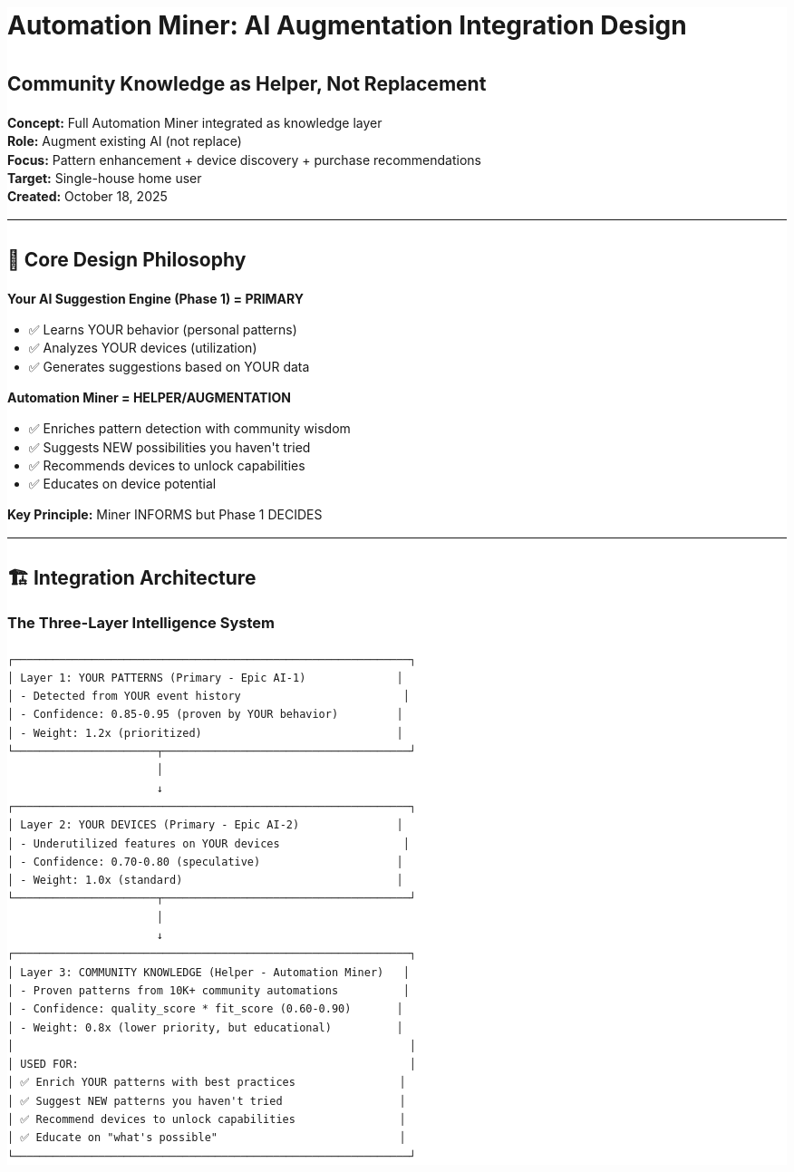 # Automation Miner: AI Augmentation Integration Design
## Community Knowledge as Helper, Not Replacement

**Concept:** Full Automation Miner integrated as knowledge layer  
**Role:** Augment existing AI (not replace)  
**Focus:** Pattern enhancement + device discovery + purchase recommendations  
**Target:** Single-house home user  
**Created:** October 18, 2025

---

## 🎯 Core Design Philosophy

**Your AI Suggestion Engine (Phase 1) = PRIMARY**
- ✅ Learns YOUR behavior (personal patterns)
- ✅ Analyzes YOUR devices (utilization)
- ✅ Generates suggestions based on YOUR data

**Automation Miner = HELPER/AUGMENTATION**
- ✅ Enriches pattern detection with community wisdom
- ✅ Suggests NEW possibilities you haven't tried
- ✅ Recommends devices to unlock capabilities
- ✅ Educates on device potential

**Key Principle:** Miner INFORMS but Phase 1 DECIDES

---

## 🏗️ Integration Architecture

### The Three-Layer Intelligence System

```
┌─────────────────────────────────────────────────────────────┐
│ Layer 1: YOUR PATTERNS (Primary - Epic AI-1)              │
│ - Detected from YOUR event history                         │
│ - Confidence: 0.85-0.95 (proven by YOUR behavior)         │
│ - Weight: 1.2x (prioritized)                              │
└──────────────────────┬──────────────────────────────────────┘
                       │
                       ↓
┌─────────────────────────────────────────────────────────────┐
│ Layer 2: YOUR DEVICES (Primary - Epic AI-2)               │
│ - Underutilized features on YOUR devices                   │
│ - Confidence: 0.70-0.80 (speculative)                     │
│ - Weight: 1.0x (standard)                                 │
└──────────────────────┬──────────────────────────────────────┘
                       │
                       ↓
┌─────────────────────────────────────────────────────────────┐
│ Layer 3: COMMUNITY KNOWLEDGE (Helper - Automation Miner)   │
│ - Proven patterns from 10K+ community automations          │
│ - Confidence: quality_score * fit_score (0.60-0.90)       │
│ - Weight: 0.8x (lower priority, but educational)          │
│                                                             │
│ USED FOR:                                                   │
│ ✅ Enrich YOUR patterns with best practices                │
│ ✅ Suggest NEW patterns you haven't tried                  │
│ ✅ Recommend devices to unlock capabilities                │
│ ✅ Educate on "what's possible"                            │
└─────────────────────────────────────────────────────────────┘
```
